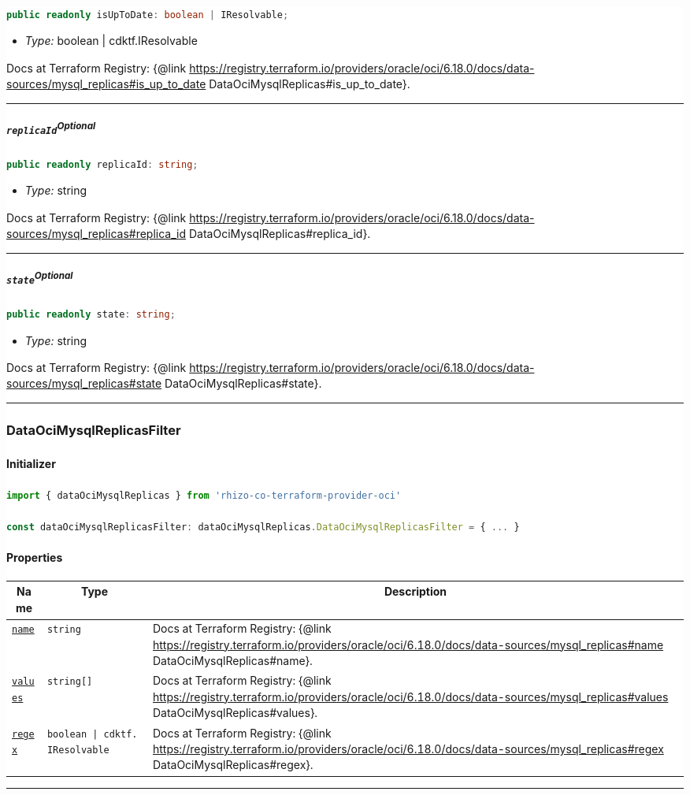 ```typescript
public readonly isUpToDate: boolean | IResolvable;
```

- *Type:* boolean | cdktf.IResolvable

Docs at Terraform Registry: {@link https://registry.terraform.io/providers/oracle/oci/6.18.0/docs/data-sources/mysql_replicas#is_up_to_date DataOciMysqlReplicas#is_up_to_date}.

---

##### `replicaId`<sup>Optional</sup> <a name="replicaId" id="rhizo-co-terraform-provider-oci.dataOciMysqlReplicas.DataOciMysqlReplicasConfig.property.replicaId"></a>

```typescript
public readonly replicaId: string;
```

- *Type:* string

Docs at Terraform Registry: {@link https://registry.terraform.io/providers/oracle/oci/6.18.0/docs/data-sources/mysql_replicas#replica_id DataOciMysqlReplicas#replica_id}.

---

##### `state`<sup>Optional</sup> <a name="state" id="rhizo-co-terraform-provider-oci.dataOciMysqlReplicas.DataOciMysqlReplicasConfig.property.state"></a>

```typescript
public readonly state: string;
```

- *Type:* string

Docs at Terraform Registry: {@link https://registry.terraform.io/providers/oracle/oci/6.18.0/docs/data-sources/mysql_replicas#state DataOciMysqlReplicas#state}.

---

### DataOciMysqlReplicasFilter <a name="DataOciMysqlReplicasFilter" id="rhizo-co-terraform-provider-oci.dataOciMysqlReplicas.DataOciMysqlReplicasFilter"></a>

#### Initializer <a name="Initializer" id="rhizo-co-terraform-provider-oci.dataOciMysqlReplicas.DataOciMysqlReplicasFilter.Initializer"></a>

```typescript
import { dataOciMysqlReplicas } from 'rhizo-co-terraform-provider-oci'

const dataOciMysqlReplicasFilter: dataOciMysqlReplicas.DataOciMysqlReplicasFilter = { ... }
```

#### Properties <a name="Properties" id="Properties"></a>

| **Name** | **Type** | **Description** |
| --- | --- | --- |
| <code><a href="#rhizo-co-terraform-provider-oci.dataOciMysqlReplicas.DataOciMysqlReplicasFilter.property.name">name</a></code> | <code>string</code> | Docs at Terraform Registry: {@link https://registry.terraform.io/providers/oracle/oci/6.18.0/docs/data-sources/mysql_replicas#name DataOciMysqlReplicas#name}. |
| <code><a href="#rhizo-co-terraform-provider-oci.dataOciMysqlReplicas.DataOciMysqlReplicasFilter.property.values">values</a></code> | <code>string[]</code> | Docs at Terraform Registry: {@link https://registry.terraform.io/providers/oracle/oci/6.18.0/docs/data-sources/mysql_replicas#values DataOciMysqlReplicas#values}. |
| <code><a href="#rhizo-co-terraform-provider-oci.dataOciMysqlReplicas.DataOciMysqlReplicasFilter.property.regex">regex</a></code> | <code>boolean \| cdktf.IResolvable</code> | Docs at Terraform Registry: {@link https://registry.terraform.io/providers/oracle/oci/6.18.0/docs/data-sources/mysql_replicas#regex DataOciMysqlReplicas#regex}. |

---